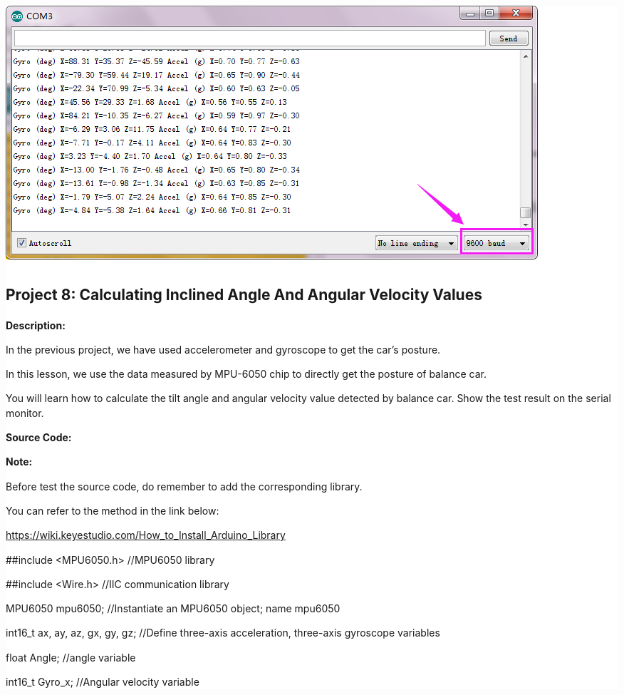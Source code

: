 ![](media/d868cb52acefe42eec83c99967b0f7f3.png)

## Project 8: Calculating Inclined Angle And Angular Velocity Values

**Description:**

In the previous project, we have used accelerometer and gyroscope to get the
car’s posture.

In this lesson, we use the data measured by MPU-6050 chip to directly get the
posture of balance car.

You will learn how to calculate the tilt angle and angular velocity value
detected by balance car. Show the test result on the serial monitor.

**Source Code:**

**Note:**

Before test the source code, do remember to add the corresponding library.

You can refer to the method in the link below:

<https://wiki.keyestudio.com/How_to_Install_Arduino_Library>

\##include \<MPU6050.h\> //MPU6050 library

\##include \<Wire.h\> //IIC communication library

MPU6050 mpu6050; //Instantiate an MPU6050 object; name mpu6050

int16_t ax, ay, az, gx, gy, gz; //Define three-axis acceleration, three-axis
gyroscope variables

float Angle; //angle variable

int16_t Gyro_x; //Angular velocity variable
